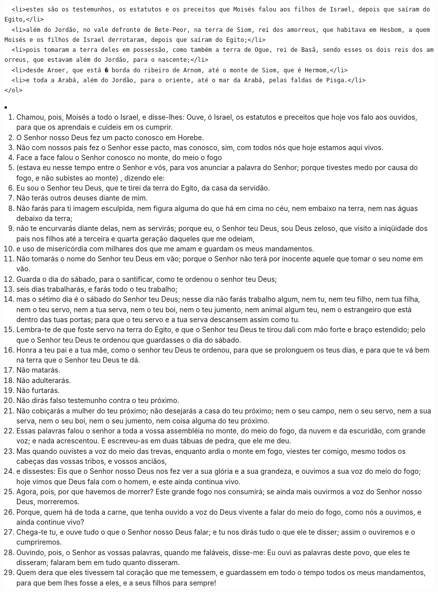       <li>estes são os testemunhos, os estatutos e os preceitos que Moisés falou aos filhos de Israel, depois que saíram do Egito,</li>
      <li>além do Jordão, no vale defronte de Bete-Peor, na terra de Siom, rei dos amorreus, que habitava em Hesbom, a quem Moisés e os filhos de Israel derrotaram, depois que saíram do Egito;</li>
      <li>pois tomaram a terra deles em possessão, como também a terra de Ogue, rei de Basã, sendo esses os dois reis dos amorreus, que estavam além do Jordão, para o nascente;</li>
      <li>desde Aroer, que está � borda do ribeiro de Arnom, até o monte de Siom, que é Hermom,</li>
      <li>e toda a Arabá, além do Jordão, para o oriente, até o mar da Arabá, pelas faldas de Pisga.</li>
    </ol>
  </li>
  <li>
    <ol>
      <li>Chamou, pois, Moisés a todo o Israel, e disse-lhes: Ouve, ó Israel, os estatutos e preceitos que hoje vos falo aos ouvidos, para que os aprendais e cuideis em os cumprir.</li>
      <li>O Senhor nosso Deus fez um pacto conosco em Horebe.</li>
      <li>Não com nossos pais fez o Senhor esse pacto, mas conosco, sim, com todos nós que hoje estamos aqui vivos.</li>
      <li>Face a face falou o Senhor conosco no monte, do meio o fogo</li>
      <li>(estava eu nesse tempo entre o Senhor e vós, para vos anunciar a palavra do Senhor; porque tivestes medo por causa do fogo, e não subistes ao monte) , dizendo ele:</li>
      <li>Eu sou o Senhor teu Deus, que te tirei da terra do Egito, da casa da servidão.</li>
      <li>Não terás outros deuses diante de mim.</li>
      <li>Não farás para ti imagem esculpida, nem figura alguma do que há em cima no céu, nem embaixo na terra, nem nas águas debaixo da terra;</li>
      <li>não te encurvarás diante delas, nem as servirás; porque eu, o Senhor teu Deus, sou Deus zeloso, que visito a iniqüidade dos pais nos filhos até a terceira e quarta geração daqueles que me odeiam,</li>
      <li>e uso de misericórdia com milhares dos que me amam e guardam os meus mandamentos.</li>
      <li>Não tomarás o nome do Senhor teu Deus em vão; porque o Senhor não terá por inocente aquele que tomar o seu nome em vão.</li>
      <li>Guarda o dia do sábado, para o santificar, como te ordenou o senhor teu Deus;</li>
      <li>seis dias trabalharás, e farás todo o teu trabalho;</li>
      <li>mas o sétimo dia é o sábado do Senhor teu Deus; nesse dia não farás trabalho algum, nem tu, nem teu filho, nem tua filha, nem o teu servo, nem a tua serva, nem o teu boi, nem o teu jumento, nem animal algum teu, nem o estrangeiro que está dentro das tuas portas; para que o teu servo e a tua serva descansem assim como tu.</li>
      <li>Lembra-te de que foste servo na terra do Egito, e que o Senhor teu Deus te tirou dali com mão forte e braço estendido; pelo que o Senhor teu Deus te ordenou que guardasses o dia do sábado.</li>
      <li>Honra a teu pai e a tua mãe, como o senhor teu Deus te ordenou, para que se prolonguem os teus dias, e para que te vá bem na terra que o Senhor teu Deus te dá.</li>
      <li>Não matarás.</li>
      <li>Não adulterarás.</li>
      <li>Não furtarás.</li>
      <li>Não dirás falso testemunho contra o teu próximo.</li>
      <li>Não cobiçarás a mulher do teu próximo; não desejarás a casa do teu próximo; nem o seu campo, nem o seu servo, nem a sua serva, nem o seu boi, nem o seu jumento, nem coisa alguma do teu próximo.</li>
      <li>Essas palavras falou o senhor a toda a vossa assembléia no monte, do meio do fogo, da nuvem e da escuridão, com grande voz; e nada acrescentou. E escreveu-as em duas tábuas de pedra, que ele me deu.</li>
      <li>Mas quando ouvistes a voz do meio das trevas, enquanto ardia o monte em fogo, viestes ter comigo, mesmo todos os cabeças das vossas tribos, e vossos anciãos,</li>
      <li>e dissestes: Eis que o Senhor nosso Deus nos fez ver a sua glória e a sua grandeza, e ouvimos a sua voz do meio do fogo; hoje vimos que Deus fala com o homem, e este ainda continua vivo.</li>
      <li>Agora, pois, por que havemos de morrer? Este grande fogo nos consumirá; se ainda mais ouvirmos a voz do Senhor nosso Deus, morreremos.</li>
      <li>Porque, quem há de toda a carne, que tenha ouvido a voz do Deus vivente a falar do meio do fogo, como nós a ouvimos, e ainda continue vivo?</li>
      <li>Chega-te tu, e ouve tudo o que o Senhor nosso Deus falar; e tu nos dirás tudo o que ele te disser; assim o ouviremos e o cumpriremos.</li>
      <li>Ouvindo, pois, o Senhor as vossas palavras, quando me faláveis, disse-me: Eu ouvi as palavras deste povo, que eles te disseram; falaram bem em tudo quanto disseram.</li>
      <li>Quem dera que eles tivessem tal coração que me temessem, e guardassem em todo o tempo todos os meus mandamentos, para que bem lhes fosse a eles, e a seus filhos para sempre!</li>